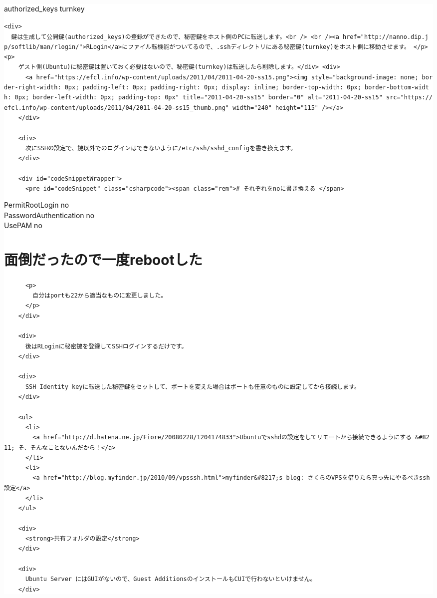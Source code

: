 authorized_keys  turnkey</pre>
    </div>
    
    <div>
      鍵は生成して公開鍵(authorized_keys)の登録ができたので、秘密鍵をホスト側のPCに転送します。<br /> <br /><a href="http://nanno.dip.jp/softlib/man/rlogin/">RLogin</a>にファイル転機能がついてるので、.sshディレクトリにある秘密鍵(turnkey)をホスト側に移動させます。 </p> <p>
        ゲスト側(Ubuntu)に秘密鍵は置いておく必要はないので、秘密鍵(turnkey)は転送したら削除します。</div> <div>
          <a href="https://efcl.info/wp-content/uploads/2011/04/2011-04-20-ss15.png"><img style="background-image: none; border-right-width: 0px; padding-left: 0px; padding-right: 0px; display: inline; border-top-width: 0px; border-bottom-width: 0px; border-left-width: 0px; padding-top: 0px" title="2011-04-20-ss15" border="0" alt="2011-04-20-ss15" src="https://efcl.info/wp-content/uploads/2011/04/2011-04-20-ss15_thumb.png" width="240" height="115" /></a>
        </div>
        
        <div>
          次にSSHの設定で、鍵以外でのログインはできないように/etc/ssh/sshd_configを書き換えます。
        </div>
        
        <div id="codeSnippetWrapper">
          <pre id="codeSnippet" class="csharpcode"><span class="rem"># それぞれをnoに書き換える </span>
PermitRootLogin no  
PasswordAuthentication no  
UsePAM no
# 面倒だったので一度rebootした</pre>
          
          <p>
            自分はportも22から適当なものに変更しました。
          </p>
        </div>
        
        <div>
          後はRLoginに秘密鍵を登録してSSHログインするだけです。
        </div>
        
        <div>
          SSH Identity keyに転送した秘密鍵をセットして、ポートを変えた場合はポートも任意のものに設定してから接続します。
        </div>
        
        <ul>
          <li>
            <a href="http://d.hatena.ne.jp/Fiore/20080228/1204174833">Ubuntuでsshdの設定をしてリモートから接続できるようにする &#8211; そ、そんなことないんだから！</a>
          </li>
          <li>
            <a href="http://blog.myfinder.jp/2010/09/vpsssh.html">myfinder&#8217;s blog: さくらのVPSを借りたら真っ先にやるべきssh設定</a>
          </li>
        </ul>
        
        <div>
          <strong>共有フォルダの設定</strong>
        </div>
        
        <div>
          Ubuntu Server にはGUIがないので、Guest AdditionsのインストールもCUIで行わないといけません。
        </div>
        